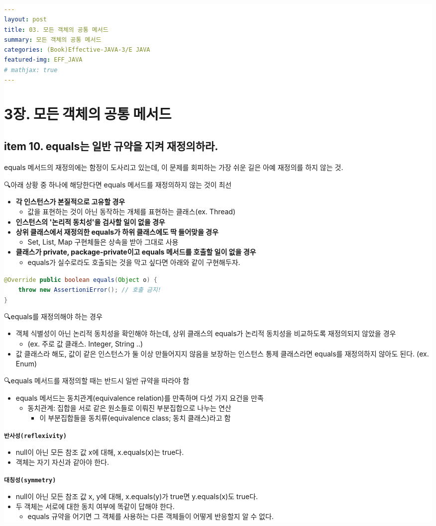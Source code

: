 ```yaml
---
layout: post
title: 03. 모든 객체의 공통 메서드
summary: 모든 객체의 공통 메서드
categories: (Book)Effective-JAVA-3/E JAVA
featured-img: EFF_JAVA
# mathjax: true
---
```


# 3장. 모든 객체의 공통 메서드

## item 10. equals는 일반 규약을 지켜 재정의하라.

equals 메서드의 재정의에는 함정이 도사리고 있는데, 이 문제를 회피하는 가장 쉬운 길은 아예 재정의를 하지 않는 것.

🔍아래 상황 중 하나에 해당한다면 equals 메서드를 재정의하지 않는 것이 최선

- **각 인스턴스가 본질적으로 고유할 경우**
    - 값을 표현하는 것이 아닌 동작하는 개체를 표현하는 클래스(ex. Thread)
- **인스턴스의 '논리적 동치성'을 검사할 일이 없을 경우**
- **상위 클래스에서 재정의한 equals가 하위 클래스에도 딱 들어맞을 경우**
    - Set, List, Map 구현체들은 상속을 받아 그대로 사용
- **클래스가 private, package-private이고 equals 메서드를 호출할 일이 없을 경우**
    - equals가 실수로라도 호출되는 것을 막고 싶다면 아래와 같이 구현해두자.

```java
@Override public boolean equals(Object o) {
    throw new AssertioniError(); // 호출 금지!
}
```

🔍equals를 재정의해야 하는 경우

- 객체 식별성이 아닌 논리적 동치성을 확인해야 하는데, 상위 클래스의 equals가 논리적 동치성을 비교하도록 재정의되지 않았을 경우
  - (ex. 주로 값 클래스. Integer, String ..)
- 값 클래스라 해도, 값이 같은 인스턴스가 둘 이상 만들어지지 않음을 보장하는 인스턴스 통제 클래스라면 equals를 재정의하지 않아도 된다. (ex. Enum)

🔍equals 메서드를 재정의할 때는 반드시 일반 규약을 따라야 함

- equals 메서드는 동치관계(equivalence relation)를 만족하며 다섯 가지 요건을 만족
  - 동치관계: 집합을 서로 같은 원소들로 이뤄진 부분집합으로 나누는 연산
    - 이 부분집합들을 동치류(equivalence class; 동치 클래스)라고 함
  
**`반사성(reflexivity)`**
- null이 아닌 모든 참조 값 x에 대해, x.equals(x)는 true다.
- 객체는 자기 자신과 같아야 한다.

**`대칭성(symmetry)`**
- null이 아닌 모든 참조 값 x, y에 대해, x.equals(y)가 true면 y.equals(x)도 true다.
- 두 객체는 서로에 대한 동치 여부에 똑같이 답해야 한다.
  - equals 규약을 어기면 그 객체를 사용하는 다른 객체들이 어떻게 반응할지 알 수 없다.
